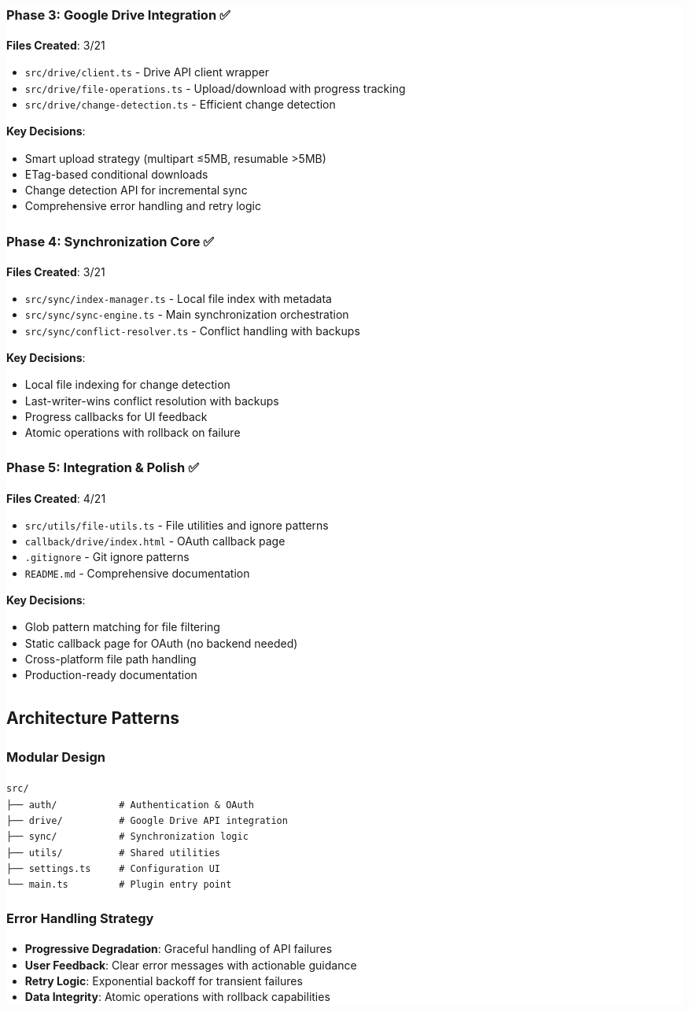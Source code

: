 ### Phase 3: Google Drive Integration ✅
**Files Created**: 3/21
- `src/drive/client.ts` - Drive API client wrapper
- `src/drive/file-operations.ts` - Upload/download with progress tracking
- `src/drive/change-detection.ts` - Efficient change detection

**Key Decisions**:
- Smart upload strategy (multipart ≤5MB, resumable >5MB)
- ETag-based conditional downloads
- Change detection API for incremental sync
- Comprehensive error handling and retry logic

### Phase 4: Synchronization Core ✅
**Files Created**: 3/21
- `src/sync/index-manager.ts` - Local file index with metadata
- `src/sync/sync-engine.ts` - Main synchronization orchestration
- `src/sync/conflict-resolver.ts` - Conflict handling with backups

**Key Decisions**:
- Local file indexing for change detection
- Last-writer-wins conflict resolution with backups
- Progress callbacks for UI feedback
- Atomic operations with rollback on failure

### Phase 5: Integration & Polish ✅
**Files Created**: 4/21
- `src/utils/file-utils.ts` - File utilities and ignore patterns
- `callback/drive/index.html` - OAuth callback page
- `.gitignore` - Git ignore patterns
- `README.md` - Comprehensive documentation

**Key Decisions**:
- Glob pattern matching for file filtering
- Static callback page for OAuth (no backend needed)
- Cross-platform file path handling
- Production-ready documentation

## Architecture Patterns

### Modular Design
```
src/
├── auth/           # Authentication & OAuth
├── drive/          # Google Drive API integration
├── sync/           # Synchronization logic
├── utils/          # Shared utilities
├── settings.ts     # Configuration UI
└── main.ts         # Plugin entry point
```

### Error Handling Strategy
- **Progressive Degradation**: Graceful handling of API failures
- **User Feedback**: Clear error messages with actionable guidance
- **Retry Logic**: Exponential backoff for transient failures
- **Data Integrity**: Atomic operations with rollback capabilities
